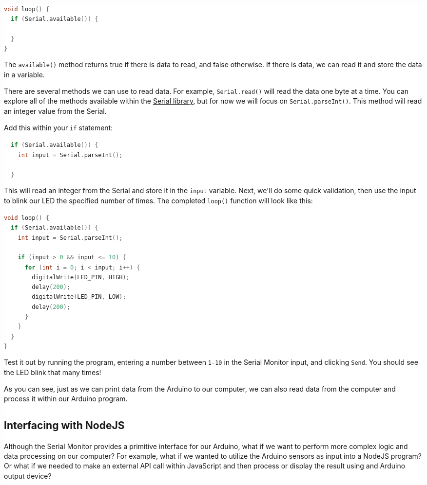 ```c++
void loop() {
  if (Serial.available()) {
    
  }
}
```

The `available()` method returns true if there is data to read, and false otherwise. If there is data, we can read it and store the data in a variable.

There are several methods we can use to read data. For example, `Serial.read()` will read the data one byte at a time. You can explore all of the methods available within the [Serial library](https://www.arduino.cc/reference/en/language/functions/communication/serial/), but for now we will focus on `Serial.parseInt()`. This method will read an integer value from the Serial.

Add this within your `if` statement:

```c++
  if (Serial.available()) {
    int input = Serial.parseInt();
    
  }
```

This will read an integer from the Serial and store it in the `input` variable. Next, we'll do some quick validation, then use the input to blink our LED the specified number of times. The completed `loop()` function will look like this:

```c++
void loop() {
  if (Serial.available()) {
    int input = Serial.parseInt();

    if (input > 0 && input <= 10) {
      for (int i = 0; i < input; i++) {
        digitalWrite(LED_PIN, HIGH);
        delay(200);
        digitalWrite(LED_PIN, LOW);
        delay(200);
      }
    }
  }
}
```

Test it out by running the program, entering a number between `1-10` in the Serial Monitor input, and clicking `Send`. You should see the LED blink that many times!

As you can see, just as we can print data from the Arduino to our computer, we can also read data from the computer and process it within our Arduino program.

## Interfacing with NodeJS

Although the Serial Monitor provides a primitive interface for our Arduino, what if we want to perform more complex logic and data processing on our computer? For example, what if we wanted to utilize the Arduino sensors as input into a NodeJS program? Or what if we needed to make an external API call within JavaScript and then process or display the result using and Arduino output device?

